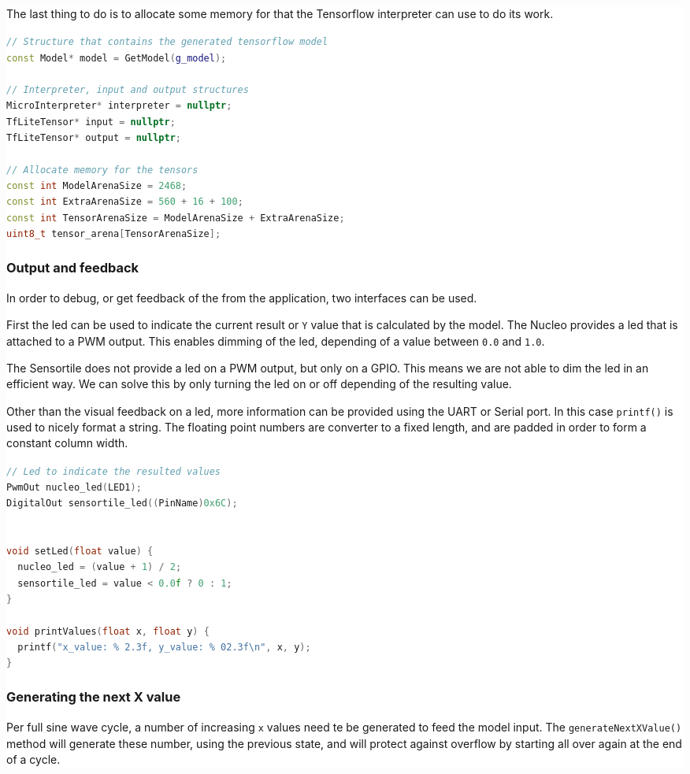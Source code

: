 The last thing to do is to allocate some memory for that the Tensorflow interpreter can use to do its work.

```cpp
// Structure that contains the generated tensorflow model
const Model* model = GetModel(g_model);

// Interpreter, input and output structures
MicroInterpreter* interpreter = nullptr;
TfLiteTensor* input = nullptr;
TfLiteTensor* output = nullptr;

// Allocate memory for the tensors
const int ModelArenaSize = 2468;
const int ExtraArenaSize = 560 + 16 + 100;
const int TensorArenaSize = ModelArenaSize + ExtraArenaSize;
uint8_t tensor_arena[TensorArenaSize];
```

### Output and feedback

In order to debug, or get feedback of the from the application, two interfaces can be used.

First the led can be used to indicate the current result or `Y` value that is calculated by the model. The Nucleo provides a led that is attached to a PWM output. This enables dimming of the led, depending of a value between `0.0` and `1.0`.

The Sensortile does not provide a led on a PWM output, but only on a GPIO. This means we are not able to dim the led in an efficient way. We can solve this by only turning the led on or off depending of the resulting value.

Other than the visual feedback on a led, more information can be provided using the UART or Serial port. In this case `printf()` is used to nicely format a string. The floating point numbers are converter to a fixed length, and are padded in order to form a constant column width.

```cpp
// Led to indicate the resulted values
PwmOut nucleo_led(LED1);
DigitalOut sensortile_led((PinName)0x6C);


void setLed(float value) {
  nucleo_led = (value + 1) / 2;
  sensortile_led = value < 0.0f ? 0 : 1;
}

void printValues(float x, float y) {
  printf("x_value: % 2.3f, y_value: % 02.3f\n", x, y);
}
```

### Generating the next X value

Per full sine wave cycle, a number of increasing `x` values need te be generated to feed the model input. The `generateNextXValue()` method will generate these number, using the previous state, and will protect against overflow by starting all over again at the end of a cycle.
